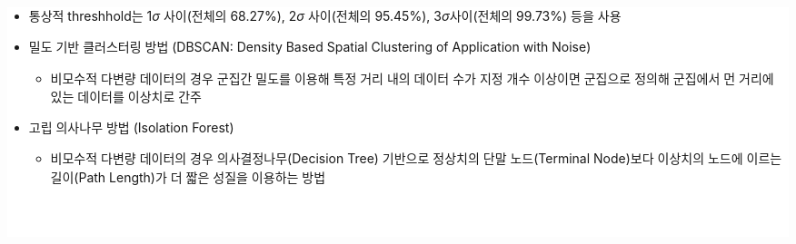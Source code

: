   - 통상적 threshhold는 1$\sigma$ 사이(전체의 68.27%), 2$\sigma$ 사이(전체의 95.45%), 3$\sigma$​ 사이(전체의 99.73%) 등을 사용

- 밀도 기반 클러스터링 방법 (DBSCAN: Density Based Spatial Clustering of Application with Noise)

  - 비모수적 다변량 데이터의 경우 군집간 밀도를 이용해 특정 거리 내의 데이터 수가 지정 개수 이상이면 군집으로 정의해 군집에서 먼 거리에 있는 데이터를 이상치로 간주

- 고립 의사나무 방법 (Isolation Forest)
  - 비모수적 다변량 데이터의 경우 의사결정나무(Decision Tree) 기반으로 정상치의 단말 노드(Terminal Node)보다 이상치의 노드에 이르는 길이(Path Length)가 더 짧은 성질을 이용하는 방법

<br><br>

[^myfootnote]: 데이터가 정규분포를 따르며, 표본수가 충분하며, 수집된 데이터의 환경이 모두 같은 경우 모수, 데이터가 정규분포가 아니며 표본 수가 적거나 부족하고 데이터가 서로 독립적인 경우 비모수라고 한다. 단순히 생각하면 모수는 연속된 값, 비모수는 연속되지 않은 값이라고 이해해도 된다. 매출과 같은 연속적인 데이터의 경우 정규분포를 따를 수 있지만, 순위와 같은 비연속적인 데이터는 정규분포를 따를 수 없기 때문에 각 경우에는 분석 및 검정방법을 다르게 사용해야 한다. 모수적 검정기법은 모집단으로부터 추출한 표본 간 평균 차이를 중심으로 분석한다. 단순한 평균비교부터 분산분석 등 다양한 분석방법이 있다. 하지만 비모수적 검정 기법은 평균이 아닌 서열 또는 특정 기준값(일반적으로 중앙값)을 중심으로 한 부호에 무게를 두고 분석한다. 따라서 비모수적 검정기법에서는 데이터값이 극단적이더라도 영향을 덜 받는다. 연속확률분포에서는 평균의 차이가 매우 중요하지만 이산확률분포에서는 평균 차이와 관계없이 순위차이를 기준으로 분석이 이루어지기 때문이다. 일반적으로는 데이터가 충분하고 정규분포를 따른다고 가정하고 모수적인 검정을 수행하게 된다. [참조](https://brunch.co.kr/@plusstar/183)
